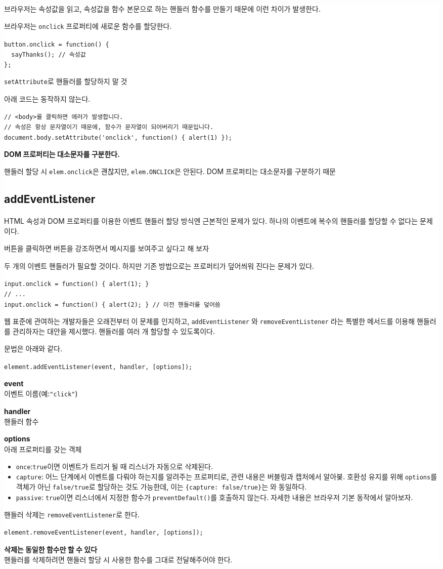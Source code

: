 브라우저는 속성값을 읽고, 속성값을 함수 본문으로 하는 핸들러 함수를 만들기 때문에 이런 차이가 발생한다.

브라우저는 `onclick` 프로퍼티에 새로운 함수를 할당한다.

    button.onclick = function() {
      sayThanks(); // 속성값
    };

`setAttribute`로 핸들러를 할당하지 말 것

아래 코드는 동작하지 않는다.

    // <body>를 클릭하면 에러가 발생합니다.
    // 속성은 항상 문자열이기 때문에, 함수가 문자열이 되어버리기 때문입니다.
    document.body.setAttribute('onclick', function() { alert(1) });

**DOM 프로퍼티는 대소문자를 구분한다.**

핸들러 할당 시 `elem.onclick`은 괜찮지만, `elem.ONCLICK`은 안된다. DOM 프로퍼티는 대소문자를 구분하기 때문

## addEventListener

HTML 속성과 DOM 프로퍼티를 이용한 이벤트 핸들러 할당 방식엔 근본적인 문제가 있다. 하나의 이벤트에 복수의 핸들러를 할당할 수 없다는 문제이다.

버튼을 클릭하면 버튼을 강조하면서 메시지를 보여주고 싶다고 해 보자

두 개의 이벤트 핸들러가 필요할 것이다. 하지만 기존 방법으로는 프로퍼티가 덮어씌워 진다는 문제가 있다.

    input.onclick = function() { alert(1); }
    // ...
    input.onclick = function() { alert(2); } // 이전 핸들러를 덮어씀

웹 표준에 관여하는 개발자들은 오래전부터 이 문제를 인지하고, `addEventListener` 와 `removeEventListener` 라는 특별한 메서드를 이용해 핸들러를 관리하자는 대안을 제시했다. 핸들러를 여러 개 할당할 수 있도록이다.

문법은 아래와 같다.

    element.addEventListener(event, handler, [options]);

**event**    
이벤트 이름(예:`"click"`)

**handler**    
핸들러 함수

**options**    
아래 프로퍼티를 갖는 객체

- `once`:`true`이면 이벤트가 트리거 될 때 리스너가 자동으로 삭제된다.
- `capture`: 어느 단계에서 이벤트를 다뤄야 하는지를 알려주는 프로퍼티로, 관련 내용은 버블링과 캡처에서 알아봊. 호환성 유지를 위해 `options`를 객체가 아닌 `false/true`로 할당하는 것도 가능한데, 이는 `{capture: false/true}`는 와 동일하다.
- `passive`: `true`이면 리스너에서 지정한 함수가 `preventDefault()`를 호출하지 않는다. 자세한 내용은 브라우저 기본 동작에서 알아보자.

핸들러 삭제는 `removeEventListener`로 한다.

    element.removeEventListener(event, handler, [options]);


**삭제는 동일한 함수만 할 수 있다**    
핸들러를 삭제하려면 핸들러 할당 시 사용한 함수를 그대로 전달해주어야 한다.
